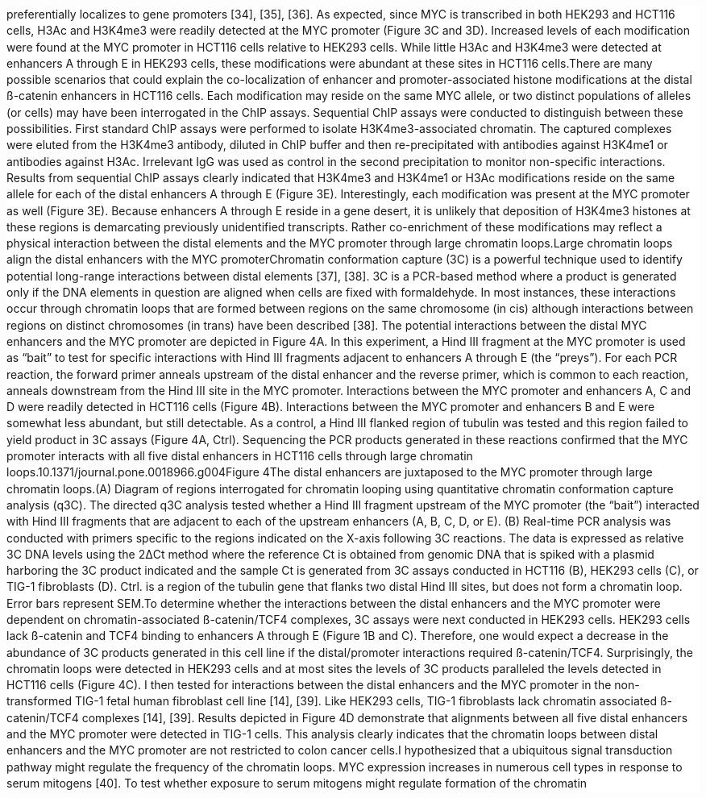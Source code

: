 preferentially localizes to gene promoters [34], [35], [36]. As expected, since MYC is transcribed in both HEK293 and HCT116 cells, H3Ac and H3K4me3 were readily detected at the MYC promoter (Figure 3C and 3D). Increased levels of each modification were found at the MYC promoter in HCT116 cells relative to HEK293 cells. While little H3Ac and H3K4me3 were detected at enhancers A through E in HEK293 cells, these modifications were abundant at these sites in HCT116 cells.There are many possible scenarios that could explain the co-localization of enhancer and promoter-associated histone modifications at the distal ß-catenin enhancers in HCT116 cells. Each modification may reside on the same MYC allele, or two distinct populations of alleles (or cells) may have been interrogated in the ChIP assays. Sequential ChIP assays were conducted to distinguish between these possibilities. First standard ChIP assays were performed to isolate H3K4me3-associated chromatin. The captured complexes were eluted from the H3K4me3 antibody, diluted in ChIP buffer and then re-precipitated with antibodies against H3K4me1 or antibodies against H3Ac. Irrelevant IgG was used as control in the second precipitation to monitor non-specific interactions. Results from sequential ChIP assays clearly indicated that H3K4me3 and H3K4me1 or H3Ac modifications reside on the same allele for each of the distal enhancers A through E (Figure 3E). Interestingly, each modification was present at the MYC promoter as well (Figure 3E). Because enhancers A through E reside in a gene desert, it is unlikely that deposition of H3K4me3 histones at these regions is demarcating previously unidentified transcripts. Rather co-enrichment of these modifications may reflect a physical interaction between the distal elements and the MYC promoter through large chromatin loops.Large chromatin loops align the distal enhancers with the MYC promoterChromatin conformation capture (3C) is a powerful technique used to identify potential long-range interactions between distal elements [37], [38]. 3C is a PCR-based method where a product is generated only if the DNA elements in question are aligned when cells are fixed with formaldehyde. In most instances, these interactions occur through chromatin loops that are formed between regions on the same chromosome (in cis) although interactions between regions on distinct chromosomes (in trans) have been described [38]. The potential interactions between the distal MYC enhancers and the MYC promoter are depicted in Figure 4A. In this experiment, a Hind III fragment at the MYC promoter is used as “bait” to test for specific interactions with Hind III fragments adjacent to enhancers A through E (the “preys”). For each PCR reaction, the forward primer anneals upstream of the distal enhancer and the reverse primer, which is common to each reaction, anneals downstream from the Hind III site in the MYC promoter. Interactions between the MYC promoter and enhancers A, C and D were readily detected in HCT116 cells (Figure 4B). Interactions between the MYC promoter and enhancers B and E were somewhat less abundant, but still detectable. As a control, a Hind III flanked region of tubulin was tested and this region failed to yield product in 3C assays (Figure 4A, Ctrl). Sequencing the PCR products generated in these reactions confirmed that the MYC promoter interacts with all five distal enhancers in HCT116 cells through large chromatin loops.10.1371/journal.pone.0018966.g004Figure 4The distal enhancers are juxtaposed to the MYC promoter through large chromatin loops.(A) Diagram of regions interrogated for chromatin looping using quantitative chromatin conformation capture analysis (q3C). The directed q3C analysis tested whether a Hind III fragment upstream of the MYC promoter (the “bait”) interacted with Hind III fragments that are adjacent to each of the upstream enhancers (A, B, C, D, or E). (B) Real-time PCR analysis was conducted with primers specific to the regions indicated on the X-axis following 3C reactions. The data is expressed as relative 3C DNA levels using the 2ΔCt method where the reference Ct is obtained from genomic DNA that is spiked with a plasmid harboring the 3C product indicated and the sample Ct is generated from 3C assays conducted in HCT116 (B), HEK293 cells (C), or TIG-1 fibroblasts (D). Ctrl. is a region of the tubulin gene that flanks two distal Hind III sites, but does not form a chromatin loop. Error bars represent SEM.To determine whether the interactions between the distal enhancers and the MYC promoter were dependent on chromatin-associated ß-catenin/TCF4 complexes, 3C assays were next conducted in HEK293 cells. HEK293 cells lack ß-catenin and TCF4 binding to enhancers A through E (Figure 1B and C). Therefore, one would expect a decrease in the abundance of 3C products generated in this cell line if the distal/promoter interactions required ß-catenin/TCF4. Surprisingly, the chromatin loops were detected in HEK293 cells and at most sites the levels of 3C products paralleled the levels detected in HCT116 cells (Figure 4C). I then tested for interactions between the distal enhancers and the MYC promoter in the non-transformed TIG-1 fetal human fibroblast cell line [14], [39]. Like HEK293 cells, TIG-1 fibroblasts lack chromatin associated ß-catenin/TCF4 complexes [14], [39]. Results depicted in Figure 4D demonstrate that alignments between all five distal enhancers and the MYC promoter were detected in TIG-1 cells. This analysis clearly indicates that the chromatin loops between distal enhancers and the MYC promoter are not restricted to colon cancer cells.I hypothesized that a ubiquitous signal transduction pathway might regulate the frequency of the chromatin loops. MYC expression increases in numerous cell types in response to serum mitogens [40]. To test whether exposure to serum mitogens might regulate formation of the chromatin